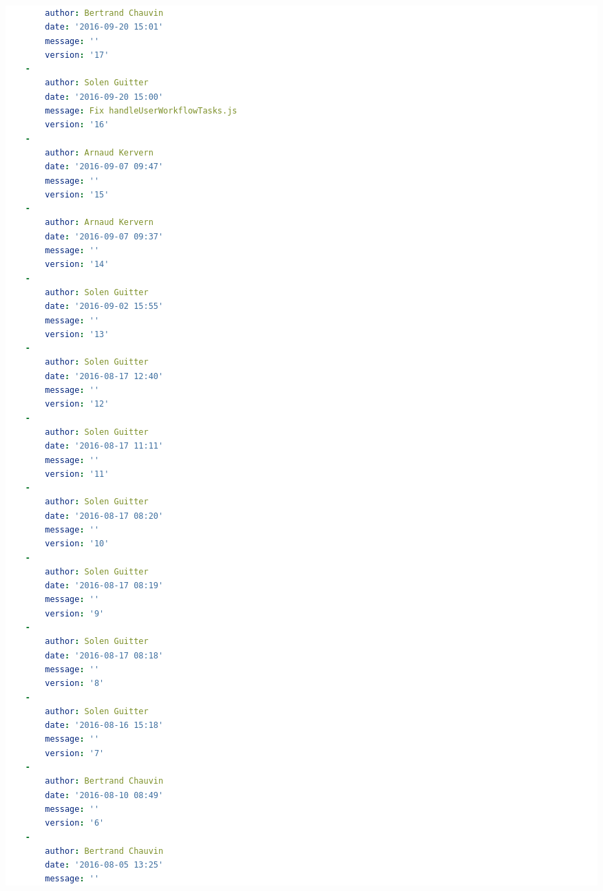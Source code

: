 ```yaml
        author: Bertrand Chauvin
        date: '2016-09-20 15:01'
        message: ''
        version: '17'
    -
        author: Solen Guitter
        date: '2016-09-20 15:00'
        message: Fix handleUserWorkflowTasks.js
        version: '16'
    -
        author: Arnaud Kervern
        date: '2016-09-07 09:47'
        message: ''
        version: '15'
    -
        author: Arnaud Kervern
        date: '2016-09-07 09:37'
        message: ''
        version: '14'
    -
        author: Solen Guitter
        date: '2016-09-02 15:55'
        message: ''
        version: '13'
    -
        author: Solen Guitter
        date: '2016-08-17 12:40'
        message: ''
        version: '12'
    -
        author: Solen Guitter
        date: '2016-08-17 11:11'
        message: ''
        version: '11'
    -
        author: Solen Guitter
        date: '2016-08-17 08:20'
        message: ''
        version: '10'
    -
        author: Solen Guitter
        date: '2016-08-17 08:19'
        message: ''
        version: '9'
    -
        author: Solen Guitter
        date: '2016-08-17 08:18'
        message: ''
        version: '8'
    -
        author: Solen Guitter
        date: '2016-08-16 15:18'
        message: ''
        version: '7'
    -
        author: Bertrand Chauvin
        date: '2016-08-10 08:49'
        message: ''
        version: '6'
    -
        author: Bertrand Chauvin
        date: '2016-08-05 13:25'
        message: ''
```